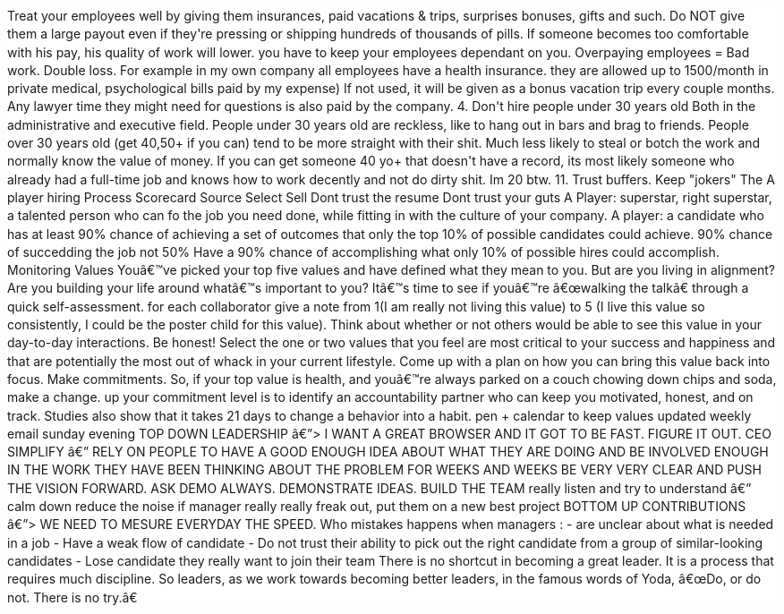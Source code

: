    Treat your employees well by giving them insurances, paid vacations & trips, surprises bonuses, gifts and such. Do NOT give them a large payout even if they're pressing or shipping hundreds of thousands of pills. If someone becomes too comfortable with his pay, his quality of work will lower. you have to keep your employees dependant on you. Overpaying employees = Bad work. Double loss. For example in my own company all employees have a health insurance. they are allowed up to 1500/month in private medical, psychological bills paid by my expense) If not used, it will be given as a bonus vacation trip every couple months. Any lawyer time they might need for questions is also paid by the company.
 4. Don't hire people under 30 years old
   Both in the administrative and executive field. People under 30 years old are reckless, like to hang out in bars and brag to friends. People over 30 years old (get 40,50+ if you can) tend to be more straight with their shit. Much less likely to steal or botch the work and normally know the value of money. If you can get someone 40 yo+ that doesn't have a record, its most likely someone who already had a full-time job and knows how to work decently and not do dirty shit. Im 20 btw.
 11. Trust buffers.
 Keep "jokers"
 The A player hiring Process
 Scorecard
 Source
 Select
 Sell
 Dont trust the resume
 Dont trust your guts
 A Player: superstar, right superstar, a talented person who can fo the job you need done, while fitting in with the culture of your company.
 A player: a candidate who has at least 90% chance of achieving a set of outcomes that only the top 10% of possible candidates could achieve.
 90% chance of succedding the job not 50%
 Have a 90% chance of accomplishing what only 10% of possible hires could accomplish.
 Monitoring Values
   Youâ€™ve picked your top five values and have defined what they mean to you. But are you living in alignment? Are you building your life around whatâ€™s important to you? Itâ€™s time to see if youâ€™re â€œwalking the talkâ€ through a quick self-assessment.
 for each collaborator give a note from 1(I am really not living this value) to 5 (I live this value so consistently, I could be the poster child for this value). Think about whether or not others would be able to see this value in your day-to-day interactions. Be honest!
 Select the one or two values that you feel are most critical to your success and happiness and that are potentially the most out of whack in your current lifestyle.
 Come up with a plan on how you can bring this value back into focus. Make commitments. So, if your top value is health, and youâ€™re always parked on a couch chowing down chips and soda, make a change.
 up your commitment level is to identify an accountability partner who can keep you motivated, honest, and on track. Studies also show that it takes 21 days to change a behavior into a habit.
 pen + calendar to keep values updated
 weekly email sunday evening
 TOP DOWN LEADERSHIP â€”> I WANT A GREAT BROWSER AND IT GOT TO BE FAST. FIGURE IT OUT.
   CEO
   SIMPLIFY â€” RELY ON PEOPLE  TO HAVE A GOOD ENOUGH IDEA ABOUT WHAT THEY ARE DOING AND BE INVOLVED ENOUGH IN THE WORK
   THEY HAVE BEEN THINKING ABOUT THE PROBLEM FOR WEEKS AND WEEKS
   BE VERY VERY CLEAR AND PUSH THE VISION FORWARD. ASK DEMO ALWAYS. DEMONSTRATE IDEAS.
   BUILD THE TEAM
   really listen and try to understand â€” calm down reduce the noise
   if manager really really freak out, put them on a new best project
 BOTTOM UP CONTRIBUTIONS â€”> WE NEED TO MESURE EVERYDAY THE SPEED.
 Who mistakes happens when managers :
     - are unclear about what is needed in a job
     - Have a weak flow of candidate
     - Do not trust their ability to pick out the right candidate from a group of similar-looking candidates
     - Lose candidate they really want to join their team
 There is no shortcut in becoming a great leader. It is a process that requires much discipline.
 So leaders, as we work towards becoming better leaders, in the famous words of Yoda, â€œDo, or do not. There is no try.â€